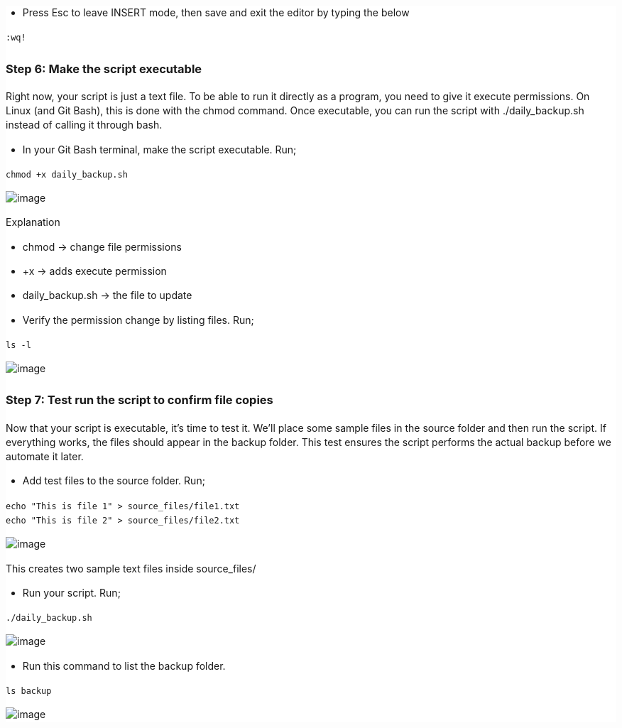 - Press Esc to leave INSERT mode, then save and exit the editor by typing the below
```
:wq!
```

### Step 6: Make the script executable

Right now, your script is just a text file. To be able to run it directly as a program, you need to give it execute permissions. On Linux (and Git Bash), this is done with the chmod command. Once executable, you can run the script with ./daily_backup.sh instead of calling it through bash.

- In your Git Bash terminal, make the script executable. Run;
```
chmod +x daily_backup.sh
``` 
<img width="975" height="181" alt="image" src="https://github.com/user-attachments/assets/2ac370c9-19a1-4e4e-90ec-0d94c928aad6" />

Explanation
- chmod → change file permissions
- +x → adds execute permission
- daily_backup.sh → the file to update

- Verify the permission change by listing files. Run;
```
ls -l
``` 
<img width="975" height="166" alt="image" src="https://github.com/user-attachments/assets/8b7f2d84-b32a-4eeb-91a6-39f5a730cd5d" />

### Step 7: Test run the script to confirm file copies
Now that your script is executable, it’s time to test it. We’ll place some sample files in the source folder and then run the script. If everything works, the files should appear in the backup folder. This test ensures the script performs the actual backup before we automate it later.

- Add test files to the source folder. Run;
```
echo "This is file 1" > source_files/file1.txt
echo "This is file 2" > source_files/file2.txt
``` 
<img width="975" height="263" alt="image" src="https://github.com/user-attachments/assets/2f9e6319-ee5e-4c64-bcb7-94a9fc41570f" />

This creates two sample text files inside source_files/

- Run your script. Run;
```
./daily_backup.sh
```
<img width="975" height="179" alt="image" src="https://github.com/user-attachments/assets/c7992b5e-c50f-4b95-a4eb-b559f394445c" />


- Run this command to list the backup folder.
```
ls backup
```
<img width="975" height="100" alt="image" src="https://github.com/user-attachments/assets/acf62c30-d402-46da-b7d2-e26053f83579" />
